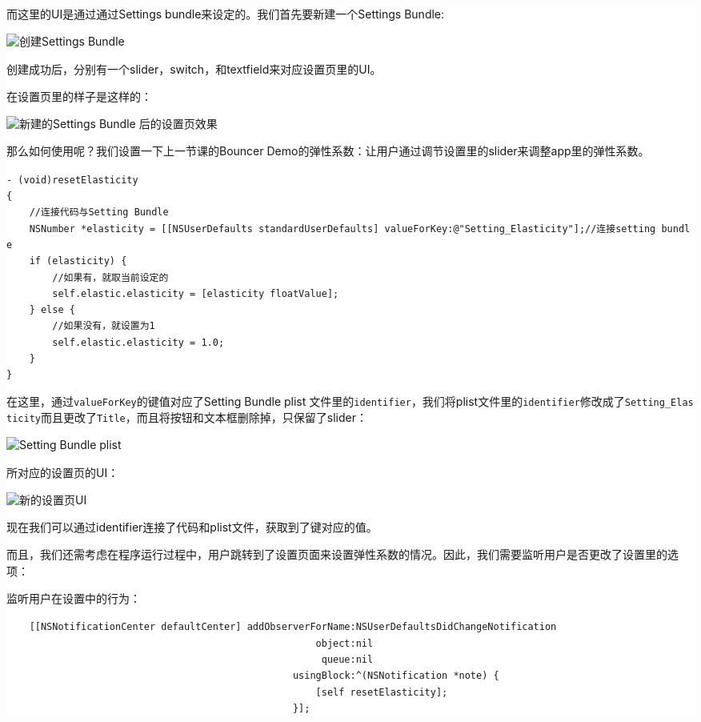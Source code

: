 而这里的UI是通过通过Settings bundle来设定的。我们首先要新建一个Settings Bundle:



![创建Settings Bundle](http://upload-images.jianshu.io/upload_images/859001-d49a21d343306156.gif?imageMogr2/auto-orient/strip)

创建成功后，分别有一个slider，switch，和textfield来对应设置页里的UI。

在设置页里的样子是这样的：


![新建的Settings Bundle 后的设置页效果](http://upload-images.jianshu.io/upload_images/859001-6dc1b24f8d070871.png?imageMogr2/auto-orient/strip%7CimageView2/2/w/1240)


那么如何使用呢？我们设置一下上一节课的Bouncer Demo的弹性系数：让用户通过调节设置里的slider来调整app里的弹性系数。


```
- (void)resetElasticity
{
    //连接代码与Setting Bundle
    NSNumber *elasticity = [[NSUserDefaults standardUserDefaults] valueForKey:@"Setting_Elasticity"];//连接setting bundle
    if (elasticity) {
        //如果有，就取当前设定的
        self.elastic.elasticity = [elasticity floatValue];
    } else {
        //如果没有，就设置为1
        self.elastic.elasticity = 1.0;
    }
}
```

在这里，通过``valueForKey``的键值对应了Setting Bundle plist 文件里的``identifier``，我们将plist文件里的``identifier``修改成了``Setting_Elasticity``而且更改了``Title``，而且将按钮和文本框删除掉，只保留了slider：

![Setting Bundle plist](http://upload-images.jianshu.io/upload_images/859001-f195429739d8262b.png?imageMogr2/auto-orient/strip%7CimageView2/2/w/1240)


所对应的设置页的UI：

![新的设置页UI](http://upload-images.jianshu.io/upload_images/859001-1d15dcab18d5df94.png?imageMogr2/auto-orient/strip%7CimageView2/2/w/1240)




现在我们可以通过identifier连接了代码和plist文件，获取到了键对应的值。

而且，我们还需考虑在程序运行过程中，用户跳转到了设置页面来设置弹性系数的情况。因此，我们需要监听用户是否更改了设置里的选项：


监听用户在设置中的行为：

```
    [[NSNotificationCenter defaultCenter] addObserverForName:NSUserDefaultsDidChangeNotification
                                                      object:nil
                                                       queue:nil
                                                  usingBlock:^(NSNotification *note) {
                                                      [self resetElasticity];
                                                  }];
```
